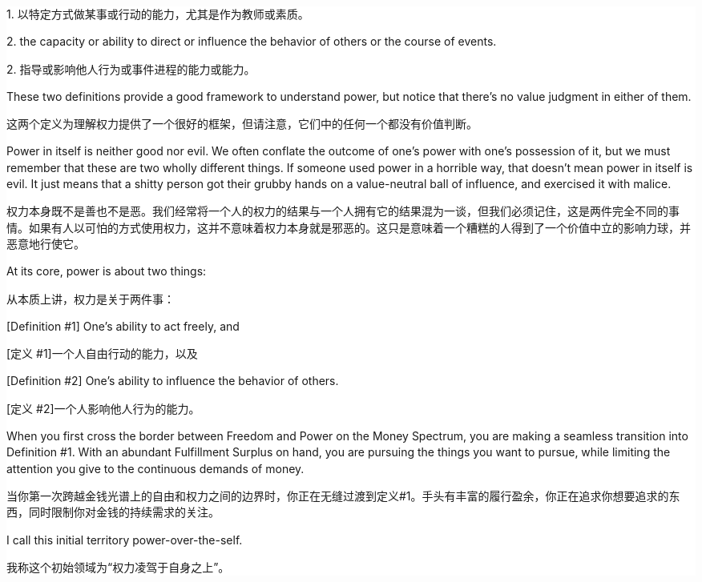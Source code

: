 1\. 以特定方式做某事或行动的能力，尤其是作为教师或素质。

2\. the capacity or ability to direct or influence the behavior of others or the course of events.  

2\. 指导或影响他人行为或事件进程的能力或能力。

These two definitions provide a good framework to understand power, but notice that there’s no value judgment in either of them.  

这两个定义为理解权力提供了一个很好的框架，但请注意，它们中的任何一个都没有价值判断。

Power in itself is neither good nor evil. We often conflate the outcome of one’s power with one’s possession of it, but we must remember that these are two wholly different things. If someone used power in a horrible way, that doesn’t mean power in itself is evil. It just means that a shitty person got their grubby hands on a value-neutral ball of influence, and exercised it with malice.  

权力本身既不是善也不是恶。我们经常将一个人的权力的结果与一个人拥有它的结果混为一谈，但我们必须记住，这是两件完全不同的事情。如果有人以可怕的方式使用权力，这并不意味着权力本身就是邪恶的。这只是意味着一个糟糕的人得到了一个价值中立的影响力球，并恶意地行使它。

At its core, power is about two things:  

从本质上讲，权力是关于两件事：

\[Definition #1\] One’s ability to act freely, and  

\[定义 #1\]一个人自由行动的能力，以及

\[Definition #2\] One’s ability to influence the behavior of others.  

\[定义 #2\]一个人影响他人行为的能力。

When you first cross the border between Freedom and Power on the Money Spectrum, you are making a seamless transition into Definition #1. With an abundant Fulfillment Surplus on hand, you are pursuing the things you want to pursue, while limiting the attention you give to the continuous demands of money.  

当你第一次跨越金钱光谱上的自由和权力之间的边界时，你正在无缝过渡到定义#1。手头有丰富的履行盈余，你正在追求你想要追求的东西，同时限制你对金钱的持续需求的关注。

I call this initial territory power-over-the-self.  

我称这个初始领域为“权力凌驾于自身之上”。
